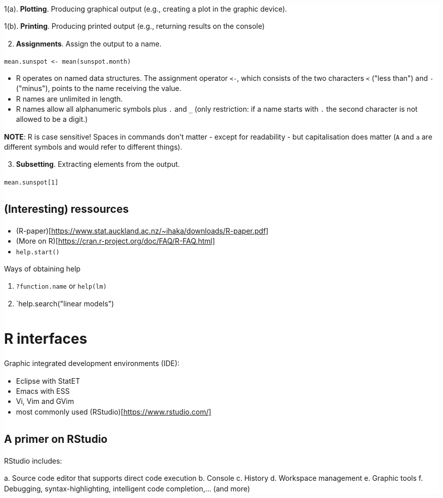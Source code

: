 1(a). **Plotting**. Producing graphical output (e.g., creating a plot in the graphic device).

1(b). **Printing**. Producing printed output (e.g., returning results on the console) 

2. **Assignments**. Assign the output to a name.

```{r}
mean.sunspot <- mean(sunspot.month)
```

- R operates on named data structures. The assignment operator `<-`, which consists of the two characters `<` ("less than") and `-` ("minus"), points to the name receiving the value.
- R names are unlimited in length.
- R names allow all alphanumeric symbols plus `.` and `_` (only restriction: if a name starts with `.` the second character is not allowed to be a digit.)

**NOTE**:
R is case sensitive! Spaces in commands don’t matter - except for readability - but capitalisation does matter (`A` and `a` are different symbols and would refer to different things).

3. **Subsetting**. Extracting elements from the output. 

```{r}
mean.sunspot[1]
```

## (Interesting) ressources

- (R-paper)[https://www.stat.auckland.ac.nz/~ihaka/downloads/R-paper.pdf]
- (More on R)[https://cran.r-project.org/doc/FAQ/R-FAQ.html]
- `help.start()`

Ways of obtaining help 

1. `?function.name` or `help(lm)`

2. `help.search("linear models")


# R interfaces

Graphic integrated development environments (IDE):

- Eclipse with StatET
- Emacs with ESS
- Vi, Vim and GVim
- most commonly used (RStudio)[https://www.rstudio.com/]

## A primer on RStudio

RStudio includes:

a. Source code editor that supports direct code execution
b. Console
c. History 
d. Workspace management
e. Graphic tools
f. Debugging, syntax-highlighting, intelligent code completion,... (and more)

